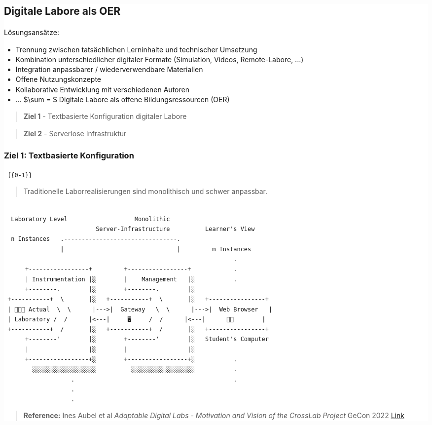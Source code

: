 ## Digitale Labore als OER

Lösungsansätze:

+ Trennung zwischen tatsächlichen Lerninhalte und technischer Umsetzung  
+ Kombination unterschiedlicher digitaler Formate (Simulation, Videos, Remote-Labore, ...)
+ Integration anpassbarer / wiederverwendbare Materialien
+ Offene Nutzungskonzepte 
+ Kollaborative Entwicklung mit verschiedenen Autoren
+ ...
$\sum = $ Digitale Labore als offene Bildungsressourcen (OER)

> __Ziel 1__ - Textbasierte Konfiguration digitaler Labore

> __Ziel 2__ - Serverlose Infrastruktur


### Ziel 1: Textbasierte Konfiguration

     {{0-1}}
<section>

> Traditionelle Laborrealisierungen sind monolithisch und schwer anpassbar.

``` ascii

  Laboratory Level                   Monolithic
                          Server-Infrastructure          Learner's View
  n Instances   .--------------------------------.
                |                                |         m Instances 
                                                                 .
      +-----------------+         +-----------------+            .  
      | Instrumentation |░        |    Management   |░           .
      +--------.        |░        +--------.        |░  
 +-----------+  \       |░   +-----------+  \       |░   +----------------+
 | 👩🏻‍🔬 Actual  \  \      |--->|  Gateway   \  \      |--->|  Web Browser   |
 | Laboratory /  /      |<---|     🖥     /  /      |<---|      🧑‍💻        |
 +-----------+  /       |░   +-----------+  /       |░   +----------------+
      +--------'        |░        +--------'        |░   Student's Computer
      |                 |░        |                 |░
      +-----------------+░        +-----------------+░           .
        ░░░░░░░░░░░░░░░░░░          ░░░░░░░░░░░░░░░░░░           .
                   .                                             .
                   .
                   .                                             
```


> __Reference:__
> Ines Aubel et al
> _Adaptable Digital Labs - Motivation and Vision of the CrossLab Project_
> GeCon 2022
> [Link](https://www.researchgate.net/publication/365384986_Adaptable_Digital_Labs_-Motivation_and_Vision_of_the_CrossLab_Project)
